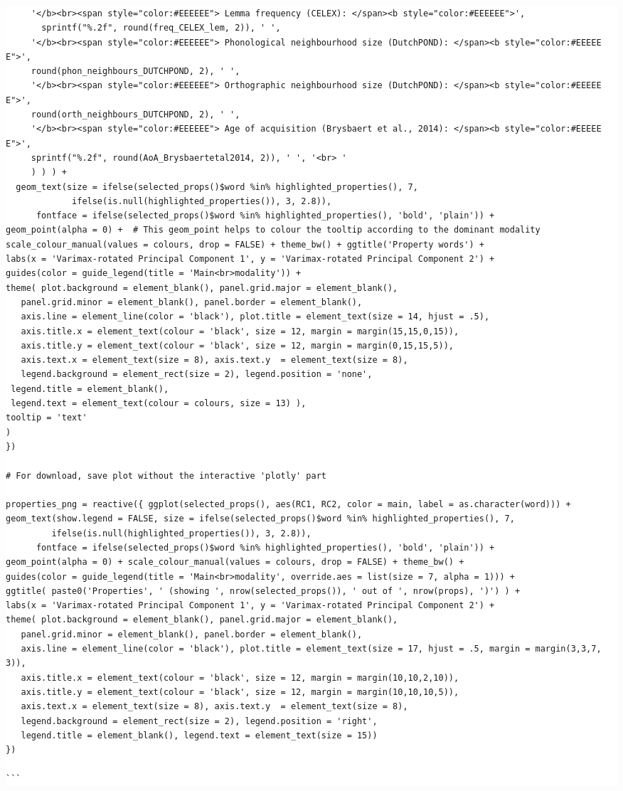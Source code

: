    ````
     	'</b><br><span style="color:#EEEEEE"> Lemma frequency (CELEX): </span><b style="color:#EEEEEE">', 
     	  sprintf("%.2f", round(freq_CELEX_lem, 2)), ' ',
     	'</b><br><span style="color:#EEEEEE"> Phonological neighbourhood size (DutchPOND): </span><b style="color:#EEEEEE">', 
     	round(phon_neighbours_DUTCHPOND, 2), ' ',
     	'</b><br><span style="color:#EEEEEE"> Orthographic neighbourhood size (DutchPOND): </span><b style="color:#EEEEEE">',
     	round(orth_neighbours_DUTCHPOND, 2), ' ',
     	'</b><br><span style="color:#EEEEEE"> Age of acquisition (Brysbaert et al., 2014): </span><b style="color:#EEEEEE">',
     	sprintf("%.2f", round(AoA_Brysbaertetal2014, 2)), ' ', '<br> '
     	) ) ) +
     geom_text(size = ifelse(selected_props()$word %in% highlighted_properties(), 7,
     		    ifelse(is.null(highlighted_properties()), 3, 2.8)),
         fontface = ifelse(selected_props()$word %in% highlighted_properties(), 'bold', 'plain')) +
   geom_point(alpha = 0) +  # This geom_point helps to colour the tooltip according to the dominant modality
   scale_colour_manual(values = colours, drop = FALSE) + theme_bw() + ggtitle('Property words') +
   labs(x = 'Varimax-rotated Principal Component 1', y = 'Varimax-rotated Principal Component 2') +
   guides(color = guide_legend(title = 'Main<br>modality')) +
   theme( plot.background = element_blank(), panel.grid.major = element_blank(),
      panel.grid.minor = element_blank(), panel.border = element_blank(),
      axis.line = element_line(color = 'black'), plot.title = element_text(size = 14, hjust = .5),
      axis.title.x = element_text(colour = 'black', size = 12, margin = margin(15,15,0,15)),
      axis.title.y = element_text(colour = 'black', size = 12, margin = margin(0,15,15,5)),
      axis.text.x = element_text(size = 8), axis.text.y  = element_text(size = 8),
      legend.background = element_rect(size = 2), legend.position = 'none',
    legend.title = element_blank(),
    legend.text = element_text(colour = colours, size = 13) ),
   tooltip = 'text'
   )
   })
   
   # For download, save plot without the interactive 'plotly' part
   
   properties_png = reactive({ ggplot(selected_props(), aes(RC1, RC2, color = main, label = as.character(word))) +
   geom_text(show.legend = FALSE, size = ifelse(selected_props()$word %in% highlighted_properties(), 7,
     	    ifelse(is.null(highlighted_properties()), 3, 2.8)),
         fontface = ifelse(selected_props()$word %in% highlighted_properties(), 'bold', 'plain')) +
   geom_point(alpha = 0) + scale_colour_manual(values = colours, drop = FALSE) + theme_bw() +
   guides(color = guide_legend(title = 'Main<br>modality', override.aes = list(size = 7, alpha = 1))) +
   ggtitle( paste0('Properties', ' (showing ', nrow(selected_props()), ' out of ', nrow(props), ')') ) + 
   labs(x = 'Varimax-rotated Principal Component 1', y = 'Varimax-rotated Principal Component 2') +
   theme( plot.background = element_blank(), panel.grid.major = element_blank(),
      panel.grid.minor = element_blank(), panel.border = element_blank(),
      axis.line = element_line(color = 'black'), plot.title = element_text(size = 17, hjust = .5, margin = margin(3,3,7,3)),
      axis.title.x = element_text(colour = 'black', size = 12, margin = margin(10,10,2,10)),
      axis.title.y = element_text(colour = 'black', size = 12, margin = margin(10,10,10,5)),
      axis.text.x = element_text(size = 8), axis.text.y  = element_text(size = 8),
      legend.background = element_rect(size = 2), legend.position = 'right',
      legend.title = element_blank(), legend.text = element_text(size = 15))
   })
   
   ```
   ````
